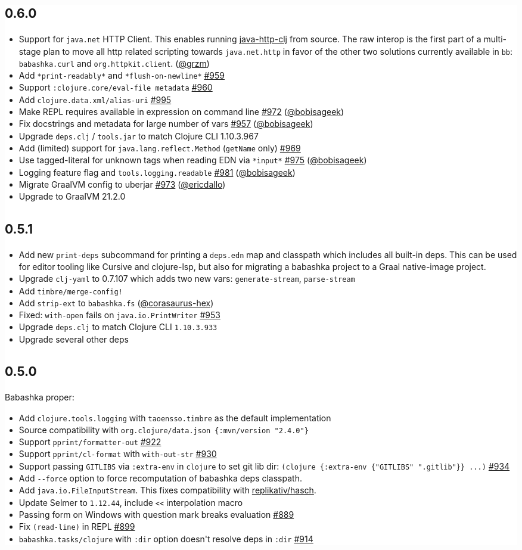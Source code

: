 ## 0.6.0

- Support for `java.net` HTTP Client. This enables running
  [java-http-clj](https://github.com/schmee/java-http-clj) from source. The raw
  interop is the first part of a multi-stage plan to move all http related
  scripting towards `java.net.http` in favor of the other two solutions
  currently available in `bb`: `babashka.curl` and `org.httpkit.client`. ([@grzm](https://github.com/grzm))
- Add `*print-readably*` and `*flush-on-newline*` [#959](https://github.com/babashka/babashka/issues/959)
- Support `:clojure.core/eval-file metadata` [#960](https://github.com/babashka/babashka/issues/960)
- Add `clojure.data.xml/alias-uri` [#995](https://github.com/babashka/babashka/issues/995)
- Make REPL requires available in expression on command line [#972](https://github.com/babashka/babashka/issues/972) ([@bobisageek](https://github.com/bobisageek))
- Fix docstrings and metadata for large number of vars [#957](https://github.com/babashka/babashka/issues/957) ([@bobisageek](https://github.com/bobisageek))
- Upgrade `deps.clj` / `tools.jar` to match Clojure CLI 1.10.3.967
- Add (limited) support for `java.lang.reflect.Method` (`getName` only) [#969](https://github.com/babashka/babashka/issues/969)
- Use tagged-literal for unknown tags when reading EDN via `*input*` [#975](https://github.com/babashka/babashka/issues/975) ([@bobisageek](https://github.com/bobisageek))
- Logging feature flag and `tools.logging.readable` [#981](https://github.com/babashka/babashka/issues/981) ([@bobisageek](https://github.com/bobisageek))
- Migrate GraalVM config to uberjar [#973](https://github.com/babashka/babashka/issues/973) ([@ericdallo](https://github.com/ericdallo))
- Upgrade to GraalVM 21.2.0

## 0.5.1

- Add new `print-deps` subcommand for printing a `deps.edn` map and classpath
  which includes all built-in deps. This can be used for editor tooling like
  Cursive and clojure-lsp, but also for migrating a babashka project to a Graal
  native-image project.
- Upgrade `clj-yaml` to 0.7.107 which adds two new vars: `generate-stream`, `parse-stream`
- Add `timbre/merge-config!`
- Add `strip-ext` to `babashka.fs` ([@corasaurus-hex](https://github.com/corasaurus-hex))
- Fixed: `with-open` fails on `java.io.PrintWriter` [#953](https://github.com/babashka/babashka/issues/953)
- Upgrade `deps.clj` to match Clojure CLI `1.10.3.933`
- Upgrade several other deps

## 0.5.0

Babashka proper:

- Add `clojure.tools.logging` with `taoensso.timbre` as the default implementation
- Source compatibility with `org.clojure/data.json {:mvn/version "2.4.0"}`
- Support `pprint/formatter-out` [#922](https://github.com/babashka/babashka/issues/922)
- Support `pprint/cl-format` with `with-out-str` [#930](https://github.com/babashka/babashka/issues/930)
- Support passing `GITLIBS` via `:extra-env` in `clojure` to set git lib dir:
  `(clojure {:extra-env {"GITLIBS" ".gitlib"}} ...)` [#934](https://github.com/babashka/babashka/issues/934)
- Add `--force` option to force recomputation of babashka deps classpath.
- Add `java.io.FileInputStream`. This fixes compatibility with [replikativ/hasch](https://github.com/replikativ/hasch).
- Update Selmer to `1.12.44`, include `<<` interpolation macro
- Passing form on Windows with question mark breaks evaluation [#889](https://github.com/babashka/babashka/issues/889)
- Fix `(read-line)` in REPL [#899](https://github.com/babashka/babashka/issues/899)
- `babashka.tasks/clojure` with `:dir` option doesn't resolve deps in `:dir` [#914](https://github.com/babashka/babashka/issues/914)